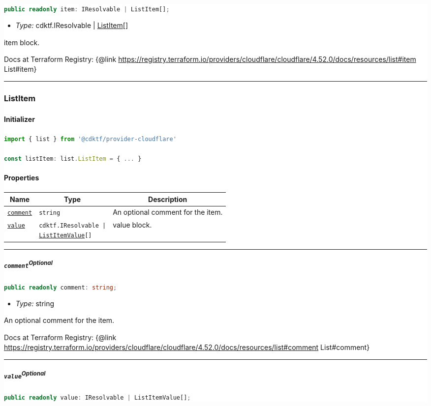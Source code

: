 ```typescript
public readonly item: IResolvable | ListItem[];
```

- *Type:* cdktf.IResolvable | <a href="#@cdktf/provider-cloudflare.list.ListItem">ListItem</a>[]

item block.

Docs at Terraform Registry: {@link https://registry.terraform.io/providers/cloudflare/cloudflare/4.52.0/docs/resources/list#item List#item}

---

### ListItem <a name="ListItem" id="@cdktf/provider-cloudflare.list.ListItem"></a>

#### Initializer <a name="Initializer" id="@cdktf/provider-cloudflare.list.ListItem.Initializer"></a>

```typescript
import { list } from '@cdktf/provider-cloudflare'

const listItem: list.ListItem = { ... }
```

#### Properties <a name="Properties" id="Properties"></a>

| **Name** | **Type** | **Description** |
| --- | --- | --- |
| <code><a href="#@cdktf/provider-cloudflare.list.ListItem.property.comment">comment</a></code> | <code>string</code> | An optional comment for the item. |
| <code><a href="#@cdktf/provider-cloudflare.list.ListItem.property.value">value</a></code> | <code>cdktf.IResolvable \| <a href="#@cdktf/provider-cloudflare.list.ListItemValue">ListItemValue</a>[]</code> | value block. |

---

##### `comment`<sup>Optional</sup> <a name="comment" id="@cdktf/provider-cloudflare.list.ListItem.property.comment"></a>

```typescript
public readonly comment: string;
```

- *Type:* string

An optional comment for the item.

Docs at Terraform Registry: {@link https://registry.terraform.io/providers/cloudflare/cloudflare/4.52.0/docs/resources/list#comment List#comment}

---

##### `value`<sup>Optional</sup> <a name="value" id="@cdktf/provider-cloudflare.list.ListItem.property.value"></a>

```typescript
public readonly value: IResolvable | ListItemValue[];
```
